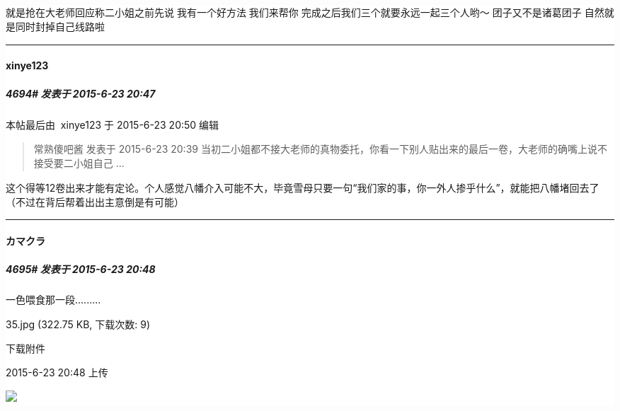 就是抢在大老师回应称二小姐之前先说 
我有一个好方法 我们来帮你
完成之后我们三个就要永远一起三个人哟～
团子又不是诸葛团子 
自然就是同时封掉自己线路啦







-----

####   xinye123  
##### 4694#       发表于 2015-6-23 20:47



 本帖最后由  xinye123 于 2015-6-23 20:50 编辑 
<blockquote>常熟傻吧酱 发表于 2015-6-23 20:39
当初二小姐都不接大老师的真物委托，你看一下别人贴出来的最后一卷，大老师的确嘴上说不接受要二小姐自己 ...</blockquote>

这个得等12卷出来才能有定论。个人感觉八幡介入可能不大，毕竟雪母只要一句“我们家的事，你一外人掺乎什么”，就能把八幡堵回去了（不过在背后帮着出出主意倒是有可能）







-----

####  カマクラ  
##### 4695#       发表于 2015-6-23 20:48




一色喂食那一段.........






35.jpg
(322.75 KB, 下载次数: 9)




下载附件


2015-6-23 20:48 上传









<img src="http://img.saraba1st.com/forum/201506/23/204801ugr7rz2m101l0rkr.jpg" referrerpolicy="no-referrer">




